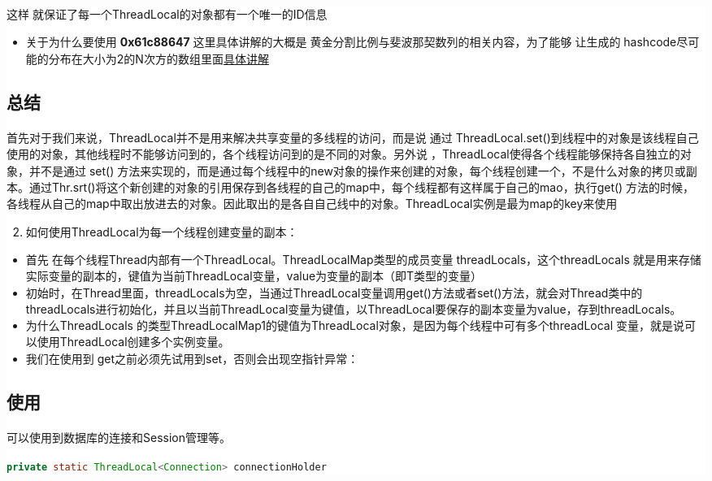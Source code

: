 这样 就保证了每一个ThreadLocal的对象都有一个唯一的ID信息

 *  关于为什么要使用
    **0x61c88647** 这里具体讲解的大概是 黄金分割比例与斐波那契数列的相关内容，为了能够 让生成的 hashcode尽可能的分布在大小为2的N次方的数组里面[具体讲解](https://www.javaspecialists.eu/archive/Issue164.html)

## 总结

首先对于我们来说，ThreadLocal并不是用来解决共享变量的多线程的访问，而是说 通过 ThreadLocal.set()到线程中的对象是该线程自己使用的对象，其他线程时不能够访问到的，各个线程访问到的是不同的对象。另外说 ，ThreadLocal使得各个线程能够保持各自独立的对象，并不是通过 set() 方法来实现的，而是通过每个线程中的new对象的操作来创建的对象，每个线程创建一个，不是什么对象的拷贝或副本。通过Thr.srt()将这个新创建的对象的引用保存到各线程的自己的map中，每个线程都有这样属于自己的mao，执行get() 方法的时候，各线程从自己的map中取出放进去的对象。因此取出的是各自自己线中的对象。ThreadLocal实例是最为map的key来使用

2. 如何使用ThreadLocal为每一个线程创建变量的副本：

* 首先 在每个线程Thread内部有一个ThreadLocal。ThreadLocalMap类型的成员变量 threadLocals，这个threadLocals 就是用来存储实际变量的副本的，键值为当前ThreadLocal变量，value为变量的副本（即T类型的变量）
* 初始时，在Thread里面，threadLocals为空，当通过ThreadLocal变量调用get()方法或者set()方法，就会对Thread类中的threadLocals进行初始化，并且以当前ThreadLocal变量为键值，以ThreadLocal要保存的副本变量为value，存到threadLocals。
* 为什么ThreadLocals 的类型ThreadLocalMap1的键值为ThreadLocal对象，是因为每个线程中可有多个threadLocal 变量，就是说可以使用ThreadLocal创建多个实例变量。
* 我们在使用到 get之前必须先试用到set，否则会出现空指针异常：

## 使用

可以使用到数据库的连接和Session管理等。

``` java
private static ThreadLocal<Connection> connectionHolder

